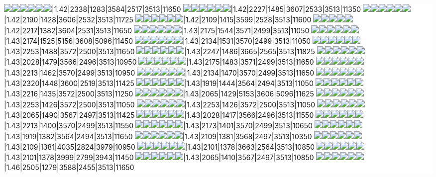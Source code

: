 ![](/item/6676.png)![](/item/3085.png)![](/item/3091.png)![](/item/1053.png)![](/item/1055.png)![](/item/1038.png)|1.42|2338|1283|3584|2517|3513|11650
![](/item/6672.png)![](/item/3087.png)![](/item/3153.png)![](/item/1001.png)![](/item/1055.png)![](/item/1038.png)|1.42|2227|1485|3607|2533|3513|11350
![](/item/3153.png)![](/item/3095.png)![](/item/3085.png)![](/item/1055.png)![](/item/1038.png)![](/item/1037.png)|1.42|2190|1428|3606|2532|3513|11725
![](/item/3153.png)![](/item/3091.png)![](/item/3094.png)![](/item/1055.png)![](/item/1038.png)![](/item/1036.png)|1.42|2109|1415|3599|2528|3513|11600
![](/item/3153.png)![](/item/3091.png)![](/item/6671.png)![](/item/1055.png)![](/item/1038.png)|1.42|2217|1382|3604|2531|3513|11650
![](/item/3124.png)![](/item/3091.png)![](/item/3033.png)![](/item/1001.png)![](/item/1053.png)![](/item/1055.png)|1.43|2175|1544|3571|2499|3513|11050
![](/item/3124.png)![](/item/3091.png)![](/item/6673.png)![](/item/1001.png)![](/item/1055.png)![](/item/1038.png)|1.43|2174|1525|5156|3608|5096|11450
![](/item/3124.png)![](/item/3091.png)![](/item/3036.png)![](/item/1001.png)![](/item/1053.png)![](/item/1055.png)|1.43|2134|1531|3570|2499|3513|11050
![](/item/3124.png)![](/item/6676.png)![](/item/3085.png)![](/item/1053.png)![](/item/1055.png)![](/item/1038.png)|1.43|2253|1488|3572|2500|3513|11650
![](/item/3124.png)![](/item/3072.png)![](/item/3085.png)![](/item/1055.png)![](/item/1038.png)![](/item/1037.png)|1.43|2247|1486|3665|2565|3513|11825
![](/item/3124.png)![](/item/3091.png)![](/item/3508.png)![](/item/1001.png)![](/item/1053.png)![](/item/1055.png)|1.43|2028|1479|3566|2496|3513|10950
![](/item/3124.png)![](/item/3033.png)![](/item/3085.png)![](/item/1053.png)![](/item/1055.png)![](/item/1038.png)|1.43|2175|1483|3571|2499|3513|11650
![](/item/3124.png)![](/item/3091.png)![](/item/3004.png)![](/item/1001.png)![](/item/1053.png)![](/item/1055.png)|1.43|2213|1462|3570|2499|3513|10950
![](/item/3124.png)![](/item/3036.png)![](/item/3085.png)![](/item/1053.png)![](/item/1055.png)![](/item/1038.png)|1.43|2134|1470|3570|2499|3513|11650
![](/item/3124.png)![](/item/3091.png)![](/item/3074.png)![](/item/1001.png)![](/item/1055.png)![](/item/1037.png)|1.43|2320|1448|3600|2519|3513|11425
![](/item/3124.png)![](/item/3091.png)![](/item/3139.png)![](/item/1001.png)![](/item/1053.png)![](/item/1055.png)|1.43|1919|1444|3564|2494|3513|11050
![](/item/3124.png)![](/item/3091.png)![](/item/6694.png)![](/item/1001.png)![](/item/1053.png)![](/item/1055.png)|1.43|2216|1435|3572|2500|3513|11250
![](/item/3124.png)![](/item/3085.png)![](/item/6673.png)![](/item/1055.png)![](/item/1038.png)![](/item/1037.png)|1.43|2065|1429|5153|3606|5096|11625
![](/item/3124.png)![](/item/3091.png)![](/item/6693.png)![](/item/1001.png)![](/item/1053.png)![](/item/1055.png)|1.43|2253|1426|3572|2500|3513|11050
![](/item/3124.png)![](/item/3091.png)![](/item/6696.png)![](/item/1001.png)![](/item/1053.png)![](/item/1055.png)|1.43|2253|1426|3572|2500|3513|11050
![](/item/3124.png)![](/item/3087.png)![](/item/3094.png)![](/item/1053.png)![](/item/1055.png)![](/item/1037.png)|1.43|2065|1490|3567|2497|3513|11425
![](/item/3124.png)![](/item/3085.png)![](/item/3508.png)![](/item/1053.png)![](/item/1055.png)![](/item/1038.png)|1.43|2028|1417|3566|2496|3513|11550
![](/item/3124.png)![](/item/3085.png)![](/item/3004.png)![](/item/1053.png)![](/item/1055.png)![](/item/1038.png)|1.43|2213|1400|3570|2499|3513|11550
![](/item/3124.png)![](/item/3091.png)![](/item/6695.png)![](/item/1001.png)![](/item/1053.png)![](/item/1055.png)|1.43|2173|1401|3570|2499|3513|10650
![](/item/3124.png)![](/item/3085.png)![](/item/3139.png)![](/item/1053.png)![](/item/1055.png)![](/item/1038.png)|1.43|1919|1382|3564|2494|3513|11650
![](/item/3124.png)![](/item/3091.png)![](/item/3179.png)![](/item/1001.png)![](/item/1053.png)![](/item/1055.png)|1.43|2109|1381|3568|2497|3513|10350
![](/item/3124.png)![](/item/3091.png)![](/item/3814.png)![](/item/1001.png)![](/item/1053.png)![](/item/1055.png)|1.43|2109|1381|4035|2824|3979|10950
![](/item/3124.png)![](/item/3091.png)![](/item/3156.png)![](/item/1001.png)![](/item/1053.png)![](/item/1055.png)|1.43|2101|1378|3663|2564|3513|10850
![](/item/3124.png)![](/item/3091.png)![](/item/3161.png)![](/item/1001.png)![](/item/1053.png)![](/item/1055.png)|1.43|2101|1378|3999|2799|3943|11450
![](/item/3124.png)![](/item/3087.png)![](/item/3095.png)![](/item/1001.png)![](/item/1053.png)![](/item/1055.png)|1.43|2065|1410|3567|2497|3513|10850
![](/item/6676.png)![](/item/3091.png)![](/item/3046.png)![](/item/1053.png)![](/item/1055.png)![](/item/1038.png)|1.46|2505|1279|3588|2455|3513|11650
